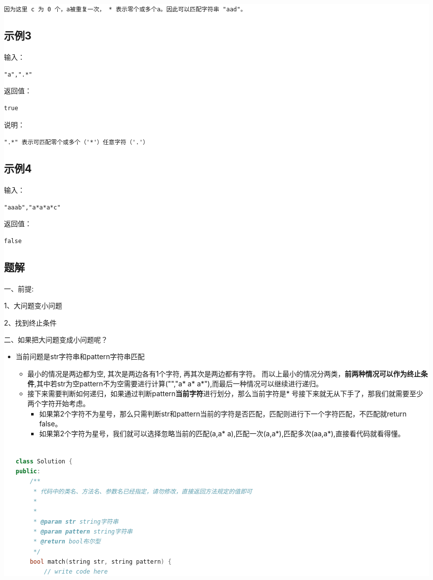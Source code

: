 ```
因为这里 c 为 0 个，a被重复一次， * 表示零个或多个a。因此可以匹配字符串 "aad"。              
```

## 示例3

输入：

```
"a",".*"
```

返回值：

```
true
```

说明：

```
".*" 表示可匹配零个或多个（'*'）任意字符（'.'）              
```

## 示例4

输入：

```
"aaab","a*a*a*c"
```

返回值：

```
false
```





## 题解

一、前提:

1、大问题变小问题

2、找到终止条件

二、如果把大问题变成小问题呢？

- 当前问题是str字符串和pattern字符串匹配

  - 最小的情况是两边都为空, 其次是两边各有1个字符, 再其次是两边都有字符。 而以上最小的情况分两类，**前两种情况可以作为终止条件**,其中若str为空pattern不为空需要进行计算("","a* a* a*"),而最后一种情况可以继续进行递归。
  - 接下来需要判断如何递归，如果通过判断pattern**当前字符**进行划分，那么当前字符是* 号接下来就无从下手了，那我们就需要至少两个字符开始考虑。
    - 如果第2个字符不为星号，那么只需判断str和pattern当前的字符是否匹配，匹配则进行下一个字符匹配，不匹配就return false。
    - 如果第2个字符为星号，我们就可以选择忽略当前的匹配(a,a* a),匹配一次(a,a*),匹配多次(aa,a*),直接看代码就看得懂。

  ```cpp
   
  class Solution {
  public:
      /**
       * 代码中的类名、方法名、参数名已经指定，请勿修改，直接返回方法规定的值即可
       *
       *
       * @param str string字符串
       * @param pattern string字符串
       * @return bool布尔型
       */
      bool match(string str, string pattern) {
          // write code here
  ```